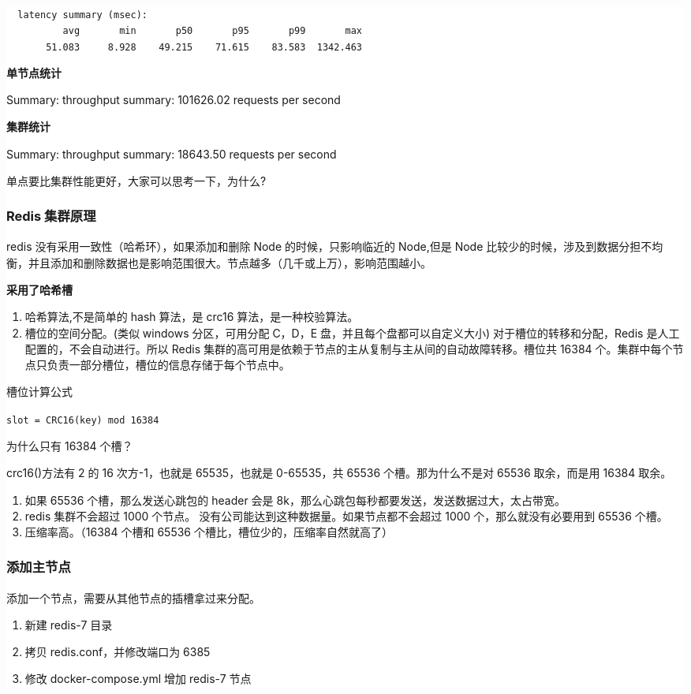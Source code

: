 ```shell
  latency summary (msec):
          avg       min       p50       p95       p99       max
       51.083     8.928    49.215    71.615    83.583  1342.463
```

**单节点统计**

Summary:
throughput summary: 101626.02 requests per second

**集群统计**

Summary:
throughput summary: 18643.50 requests per second

单点要比集群性能更好，大家可以思考一下，为什么?





### Redis 集群原理



redis 没有采用一致性（哈希环），如果添加和删除 Node 的时候，只影响临近的 Node,但是 Node 比较少的时候，涉及到数据分担不均衡，并且添加和删除数据也是影响范围很大。节点越多（几千或上万），影响范围越小。

**采用了哈希槽**

1. 哈希算法,不是简单的 hash 算法，是 crc16 算法，是一种校验算法。
2. 槽位的空间分配。(类似 windows 分区，可用分配 C，D，E 盘，并且每个盘都可以自定义大小) 对于槽位的转移和分配，Redis 是人工配置的，不会自动进行。所以 Redis 集群的高可用是依赖于节点的主从复制与主从间的自动故障转移。槽位共 16384 个。集群中每个节点只负责一部分槽位，槽位的信息存储于每个节点中。

槽位计算公式

```shell
slot = CRC16(key) mod 16384
```

为什么只有 16384 个槽？

crc16()方法有 2 的 16 次方-1，也就是 65535，也就是 0-65535，共 65536 个槽。那为什么不是对 65536 取余，而是用 16384 取余。

1. 如果 65536 个槽，那么发送心跳包的 header 会是 8k，那么心跳包每秒都要发送，发送数据过大，太占带宽。
2. redis 集群不会超过 1000 个节点。 没有公司能达到这种数据量。如果节点都不会超过 1000 个，那么就没有必要用到 65536 个槽。
3. 压缩率高。（16384 个槽和 65536 个槽比，槽位少的，压缩率自然就高了）





### 添加主节点



添加一个节点，需要从其他节点的插槽拿过来分配。

1. 新建 redis-7 目录

2. 拷贝 redis.conf，并修改端口为 6385

3. 修改 docker-compose.yml 增加 redis-7 节点
